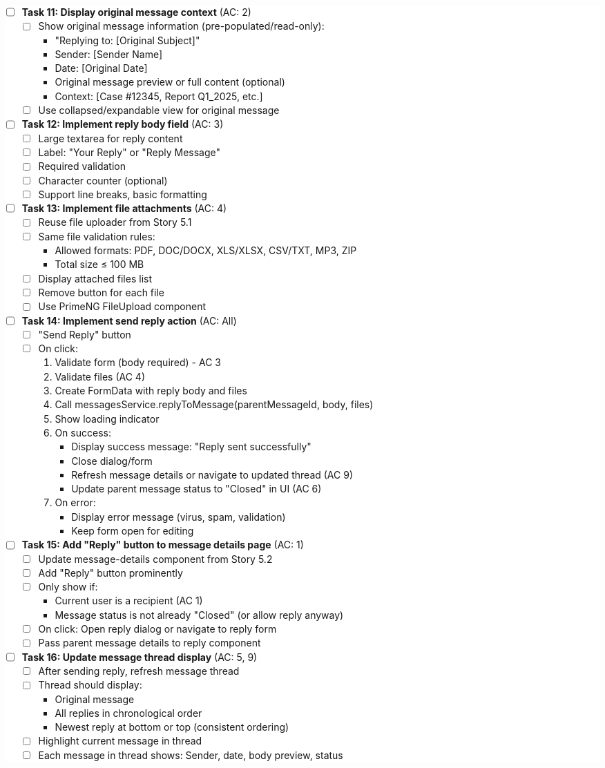 - [ ] **Task 11: Display original message context** (AC: 2)
  - [ ] Show original message information (pre-populated/read-only):
    - "Replying to: [Original Subject]"
    - Sender: [Sender Name]
    - Date: [Original Date]
    - Original message preview or full content (optional)
    - Context: [Case #12345, Report Q1_2025, etc.]
  - [ ] Use collapsed/expandable view for original message

- [ ] **Task 12: Implement reply body field** (AC: 3)
  - [ ] Large textarea for reply content
  - [ ] Label: "Your Reply" or "Reply Message"
  - [ ] Required validation
  - [ ] Character counter (optional)
  - [ ] Support line breaks, basic formatting

- [ ] **Task 13: Implement file attachments** (AC: 4)
  - [ ] Reuse file uploader from Story 5.1
  - [ ] Same file validation rules:
    - Allowed formats: PDF, DOC/DOCX, XLS/XLSX, CSV/TXT, MP3, ZIP
    - Total size ≤ 100 MB
  - [ ] Display attached files list
  - [ ] Remove button for each file
  - [ ] Use PrimeNG FileUpload component

- [ ] **Task 14: Implement send reply action** (AC: All)
  - [ ] "Send Reply" button
  - [ ] On click:
    1. Validate form (body required) - AC 3
    2. Validate files (AC 4)
    3. Create FormData with reply body and files
    4. Call messagesService.replyToMessage(parentMessageId, body, files)
    5. Show loading indicator
    6. On success:
       - Display success message: "Reply sent successfully"
       - Close dialog/form
       - Refresh message details or navigate to updated thread (AC 9)
       - Update parent message status to "Closed" in UI (AC 6)
    7. On error:
       - Display error message (virus, spam, validation)
       - Keep form open for editing

- [ ] **Task 15: Add "Reply" button to message details page** (AC: 1)
  - [ ] Update message-details component from Story 5.2
  - [ ] Add "Reply" button prominently
  - [ ] Only show if:
    - Current user is a recipient (AC 1)
    - Message status is not already "Closed" (or allow reply anyway)
  - [ ] On click: Open reply dialog or navigate to reply form
  - [ ] Pass parent message details to reply component

- [ ] **Task 16: Update message thread display** (AC: 5, 9)
  - [ ] After sending reply, refresh message thread
  - [ ] Thread should display:
    - Original message
    - All replies in chronological order
    - Newest reply at bottom or top (consistent ordering)
  - [ ] Highlight current message in thread
  - [ ] Each message in thread shows: Sender, date, body preview, status
